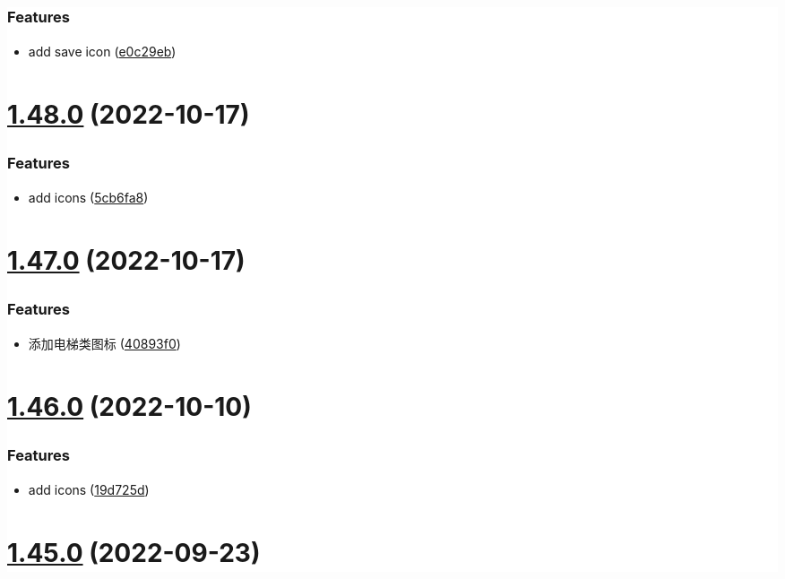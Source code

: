 
### Features

* add save icon ([e0c29eb](https://github.com/sensoro-design/sensoro-design-icons/commit/e0c29ebcd8b0351065efc7ff30d1ee97f9295db2))





# [1.48.0](https://github.com/sensoro-design/sensoro-design-icons/compare/@sensoro-design/icons@1.47.0...@sensoro-design/icons@1.48.0) (2022-10-17)


### Features

* add  icons ([5cb6fa8](https://github.com/sensoro-design/sensoro-design-icons/commit/5cb6fa843f9e1e8bd5ec83ed0a0642ec8e8981c0))





# [1.47.0](https://github.com/sensoro-design/sensoro-design-icons/compare/@sensoro-design/icons@1.46.0...@sensoro-design/icons@1.47.0) (2022-10-17)


### Features

* 添加电梯类图标 ([40893f0](https://github.com/sensoro-design/sensoro-design-icons/commit/40893f0310581ab6a1f3e8703e106d6b124e11d4))





# [1.46.0](https://github.com/sensoro-design/sensoro-design-icons/compare/@sensoro-design/icons@1.45.0...@sensoro-design/icons@1.46.0) (2022-10-10)


### Features

* add icons ([19d725d](https://github.com/sensoro-design/sensoro-design-icons/commit/19d725d800ce851ce47e444e4699c7aab29ce6f4))





# [1.45.0](https://github.com/sensoro-design/sensoro-design-icons/compare/@sensoro-design/icons@1.44.0...@sensoro-design/icons@1.45.0) (2022-09-23)
